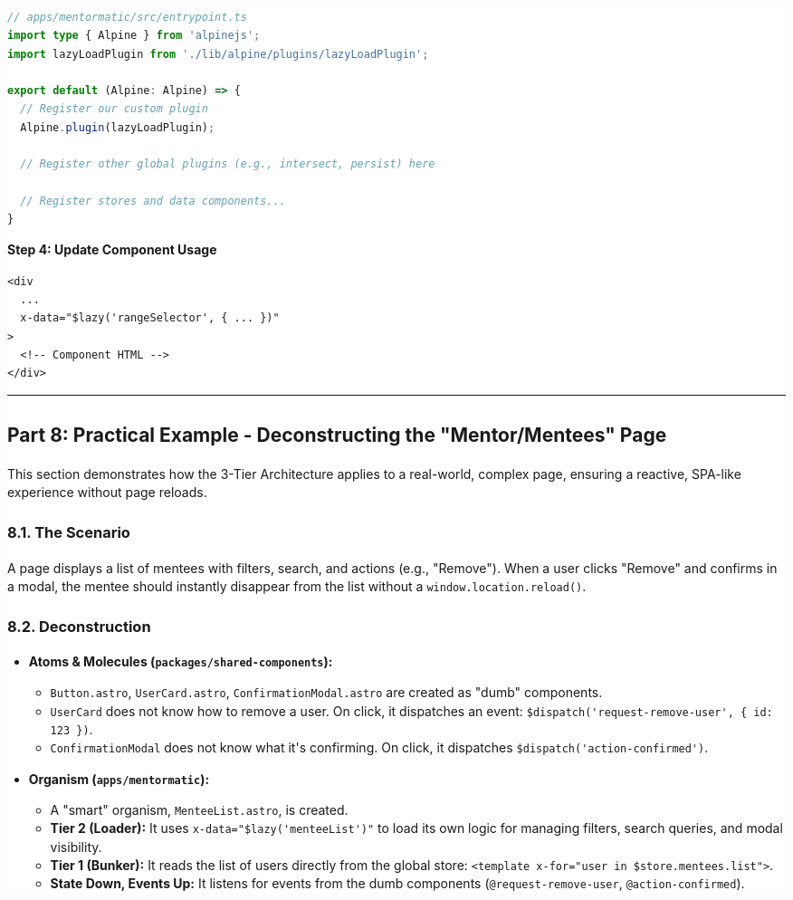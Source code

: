 ```typescript
// apps/mentormatic/src/entrypoint.ts
import type { Alpine } from 'alpinejs';
import lazyLoadPlugin from './lib/alpine/plugins/lazyLoadPlugin';

export default (Alpine: Alpine) => {
  // Register our custom plugin
  Alpine.plugin(lazyLoadPlugin);

  // Register other global plugins (e.g., intersect, persist) here
  
  // Register stores and data components...
}
```

**Step 4: Update Component Usage**

```astro
<div
  ...
  x-data="$lazy('rangeSelector', { ... })"
>
  <!-- Component HTML -->
</div>
```

---

## Part 8: Practical Example - Deconstructing the "Mentor/Mentees" Page

This section demonstrates how the 3-Tier Architecture applies to a real-world, complex page, ensuring a reactive, SPA-like experience without page reloads.

### 8.1. The Scenario
A page displays a list of mentees with filters, search, and actions (e.g., "Remove"). When a user clicks "Remove" and confirms in a modal, the mentee should instantly disappear from the list without a `window.location.reload()`.

### 8.2. Deconstruction

- **Atoms & Molecules (`packages/shared-components`):**
  - `Button.astro`, `UserCard.astro`, `ConfirmationModal.astro` are created as "dumb" components.
  - `UserCard` does not know how to remove a user. On click, it dispatches an event: `$dispatch('request-remove-user', { id: 123 })`.
  - `ConfirmationModal` does not know what it's confirming. On click, it dispatches `$dispatch('action-confirmed')`.

- **Organism (`apps/mentormatic`):**
  - A "smart" organism, `MenteeList.astro`, is created.
  - **Tier 2 (Loader):** It uses `x-data="$lazy('menteeList')"` to load its own logic for managing filters, search queries, and modal visibility.
  - **Tier 1 (Bunker):** It reads the list of users directly from the global store: `<template x-for="user in $store.mentees.list">`.
  - **State Down, Events Up:** It listens for events from the dumb components (`@request-remove-user`, `@action-confirmed`).
